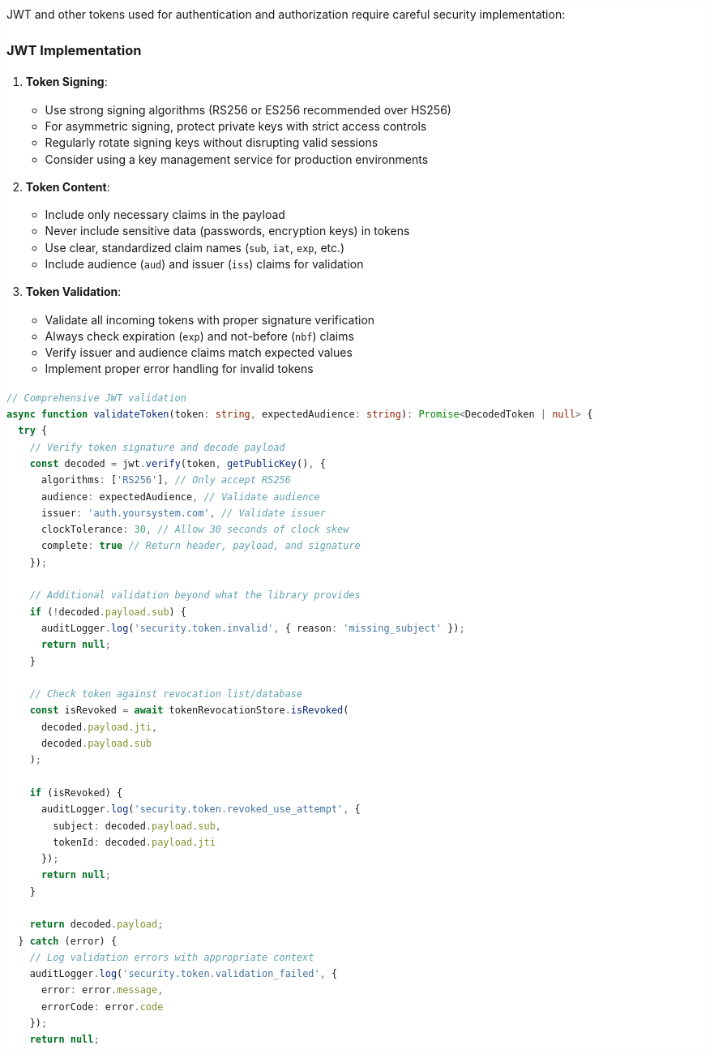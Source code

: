 JWT and other tokens used for authentication and authorization require careful security implementation:

### JWT Implementation

1. **Token Signing**:
   - Use strong signing algorithms (RS256 or ES256 recommended over HS256)
   - For asymmetric signing, protect private keys with strict access controls
   - Regularly rotate signing keys without disrupting valid sessions
   - Consider using a key management service for production environments

2. **Token Content**:
   - Include only necessary claims in the payload
   - Never include sensitive data (passwords, encryption keys) in tokens
   - Use clear, standardized claim names (`sub`, `iat`, `exp`, etc.)
   - Include audience (`aud`) and issuer (`iss`) claims for validation

3. **Token Validation**:
   - Validate all incoming tokens with proper signature verification
   - Always check expiration (`exp`) and not-before (`nbf`) claims
   - Verify issuer and audience claims match expected values
   - Implement proper error handling for invalid tokens

```typescript
// Comprehensive JWT validation
async function validateToken(token: string, expectedAudience: string): Promise<DecodedToken | null> {
  try {
    // Verify token signature and decode payload
    const decoded = jwt.verify(token, getPublicKey(), {
      algorithms: ['RS256'], // Only accept RS256
      audience: expectedAudience, // Validate audience
      issuer: 'auth.yoursystem.com', // Validate issuer
      clockTolerance: 30, // Allow 30 seconds of clock skew
      complete: true // Return header, payload, and signature
    });
    
    // Additional validation beyond what the library provides
    if (!decoded.payload.sub) {
      auditLogger.log('security.token.invalid', { reason: 'missing_subject' });
      return null;
    }
    
    // Check token against revocation list/database
    const isRevoked = await tokenRevocationStore.isRevoked(
      decoded.payload.jti,
      decoded.payload.sub
    );
    
    if (isRevoked) {
      auditLogger.log('security.token.revoked_use_attempt', { 
        subject: decoded.payload.sub,
        tokenId: decoded.payload.jti 
      });
      return null;
    }
    
    return decoded.payload;
  } catch (error) {
    // Log validation errors with appropriate context
    auditLogger.log('security.token.validation_failed', {
      error: error.message,
      errorCode: error.code
    });
    return null;
```